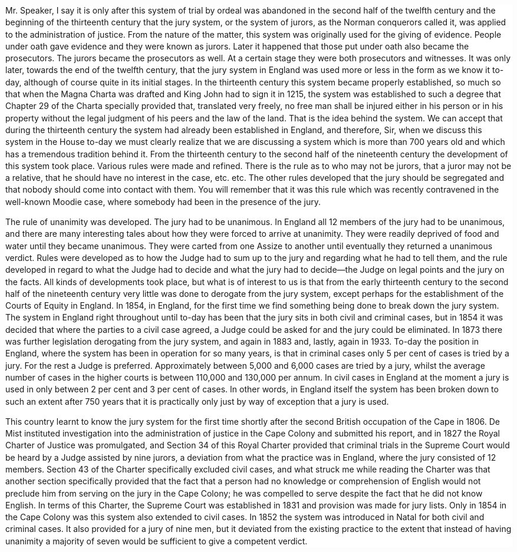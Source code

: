 <p>Mr. Speaker, I say it is only after this system of trial by ordeal was abandoned in the second half of the twelfth century and the beginning of the thirteenth century that the jury system, or the system of jurors, as the Norman conquerors called it, was applied to the administration of justice. From the nature of the matter, this system was originally used for the giving of evidence. People under oath gave evidence and they were known as jurors. Later it happened that those put under oath also became the prosecutors. The jurors became the prosecutors as well. At a certain stage they were both prosecutors and witnesses. It was only later, towards the end of the twelfth century, that the jury system in England was used more or less in the form as we know it to-day, although of course quite in its initial stages. In the thirteenth century this system became properly established, so much so that when the Magna Charta was drafted and King John had to sign it in 1215, the system was established to such a degree that Chapter 29 of the Charta specially provided that, translated very freely, no free man shall be injured either in his person or in his property without the legal judgment of his peers and the law of the land. That is the idea behind the system. We can accept that during the thirteenth century the system had already been established in England, and therefore, Sir, when we discuss this system in the House to-day we must clearly realize that we are discussing a system which is more than 700 years old and which has a tremendous tradition behind it. From the thirteenth century to the second half of the nineteenth century the development of this system took place. Various rules were made and refined. There is the rule as to who may not be jurors, that a juror may not be a relative, that he should have no interest in the case, etc. etc. The other rules developed that the jury should be segregated and that nobody should come into contact with them. You will remember that it was this rule which was recently contravened in the well-known Moodie case, where somebody had been in the presence of the jury.</p>

<p>The rule of unanimity was developed. The jury had to be unanimous. In England all 12 members of the jury had to be unanimous, and there are many interesting tales about how they were forced to arrive at unanimity. They were readily deprived of food and water until they became unanimous. They were carted from one Assize to another until eventually they returned a unanimous verdict. Rules were developed as to how the Judge had to sum up to the jury and regarding what he had to tell them, and the rule developed in regard to what the Judge had to decide and what the jury had to decide&#x2014;the Judge on legal points and the jury on the facts. All kinds of developments took place, but what is of interest to us is that from the early thirteenth century to the second half of the nineteenth century very little was done to derogate from the jury system, except perhaps for the establishment of the Courts of Equity in England. In 1854, in England, for the first time we find something being done to break down the jury system. The system in England right throughout until to-day has been that the jury sits in both civil and criminal cases, but in 1854 it was decided that where the parties to a civil case agreed, a Judge could be asked for and the jury could be eliminated. In 1873 there was further legislation derogating from the jury system, and again in 1883 and, lastly, again in 1933. To-day the position in England, where the system has been in operation for so many years, is that in criminal cases only 5 per cent of cases is tried by a jury. For the rest a Judge is preferred. Approximately between 5,000 and 6,000 cases are tried by a jury, whilst the average number of cases in the higher courts is between 110,000 and 130,000 per annum. In civil cases in England at the moment a jury is used in only between 2 per cent and 3 per cent of cases. In other words, in England itself the system has been broken down to such an extent after 750 years that it is practically only just by way of exception that a jury is used.</p>

<p>This country learnt to know the jury system for the first time shortly after the second British occupation of the Cape in 1806. De Mist instituted investigation into the administration of justice in the Cape Colony and submitted his report, and in 1827 the Royal Charter of Justice was promulgated, and Section 34 of this Royal Charter provided that criminal trials in the Supreme Court would be heard by a Judge assisted by nine jurors, a deviation from what the practice was in England, where the jury consisted of 12 members. Section 43 of the Charter specifically excluded civil cases, and what struck me while reading the Charter was that another section specifically provided that the fact that a person had no knowledge or comprehension of English would not preclude him from serving on the jury in the Cape Colony; he was compelled to serve despite the fact that he did not know English. In terms of this Charter, the Supreme Court was established in 1831 and provision was made for jury lists. Only in 1854 in the Cape Colony was this system also extended to civil cases. In 1852 the system was introduced in Natal for both civil and criminal cases. It also provided for a jury of nine men, but it deviated from the existing practice to the extent that instead of having unanimity a majority of seven would be sufficient to give a competent verdict.</p>
